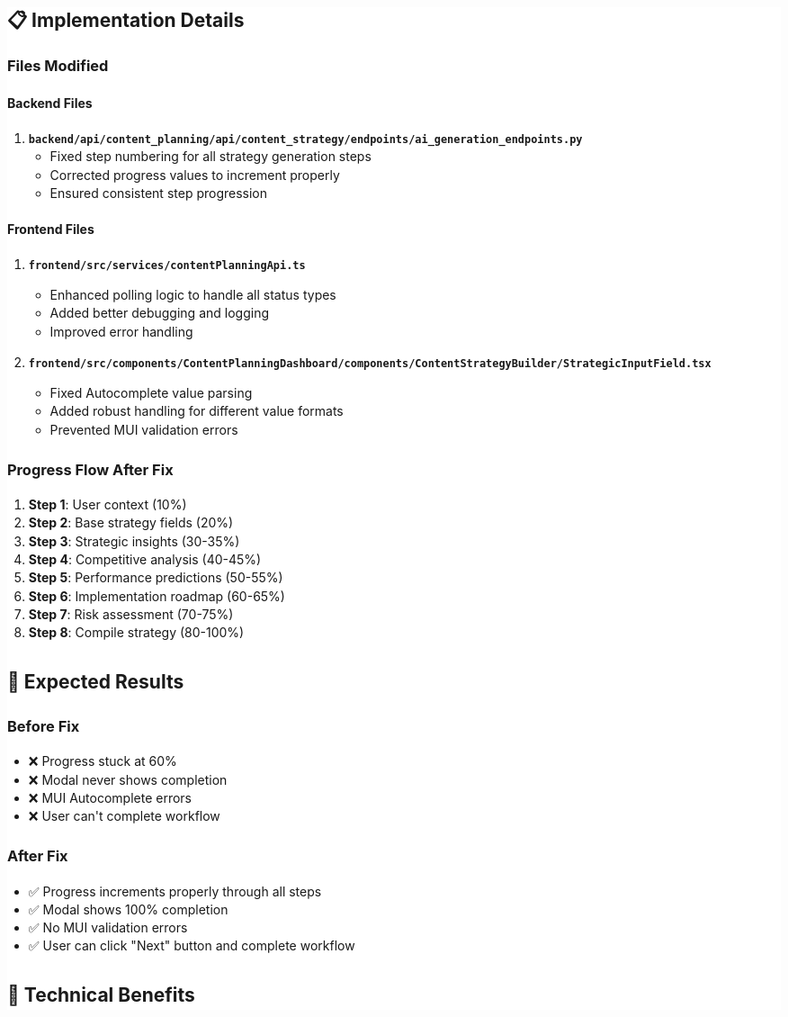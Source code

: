```typescript
```

## 📋 **Implementation Details**

### **Files Modified**

#### **Backend Files**
1. **`backend/api/content_planning/api/content_strategy/endpoints/ai_generation_endpoints.py`**
   - Fixed step numbering for all strategy generation steps
   - Corrected progress values to increment properly
   - Ensured consistent step progression

#### **Frontend Files**
1. **`frontend/src/services/contentPlanningApi.ts`**
   - Enhanced polling logic to handle all status types
   - Added better debugging and logging
   - Improved error handling

2. **`frontend/src/components/ContentPlanningDashboard/components/ContentStrategyBuilder/StrategicInputField.tsx`**
   - Fixed Autocomplete value parsing
   - Added robust handling for different value formats
   - Prevented MUI validation errors

### **Progress Flow After Fix**

1. **Step 1**: User context (10%)
2. **Step 2**: Base strategy fields (20%)
3. **Step 3**: Strategic insights (30-35%)
4. **Step 4**: Competitive analysis (40-45%)
5. **Step 5**: Performance predictions (50-55%)
6. **Step 6**: Implementation roadmap (60-65%)
7. **Step 7**: Risk assessment (70-75%)
8. **Step 8**: Compile strategy (80-100%)

## 🎯 **Expected Results**

### **Before Fix**
- ❌ Progress stuck at 60%
- ❌ Modal never shows completion
- ❌ MUI Autocomplete errors
- ❌ User can't complete workflow

### **After Fix**
- ✅ Progress increments properly through all steps
- ✅ Modal shows 100% completion
- ✅ No MUI validation errors
- ✅ User can click "Next" button and complete workflow

## 🔧 **Technical Benefits**
